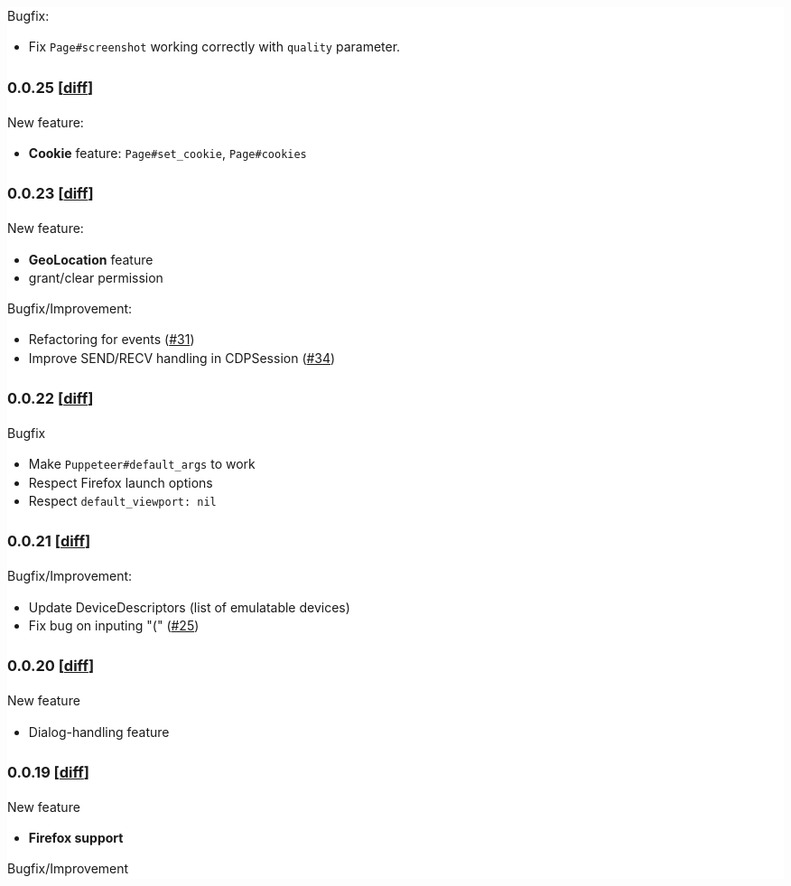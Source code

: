 Bugfix:

- Fix `Page#screenshot` working correctly with `quality` parameter.

### 0.0.25 [[diff](https://github.com/YusukeIwaki/puppeteer-ruby/compare/0.0.23...0.0.25)]

New feature:

- **Cookie** feature: `Page#set_cookie`, `Page#cookies`

### 0.0.23 [[diff](https://github.com/YusukeIwaki/puppeteer-ruby/compare/0.0.22...0.0.23)]

New feature:

- **GeoLocation** feature
- grant/clear permission

Bugfix/Improvement:

- Refactoring for events ([#31](https://github.com/YusukeIwaki/puppeteer-ruby/pull/31))
- Improve SEND/RECV handling in CDPSession ([#34](https://github.com/YusukeIwaki/puppeteer-ruby/pull/34))

### 0.0.22 [[diff](https://github.com/YusukeIwaki/puppeteer-ruby/compare/0.0.21...0.0.22)]

Bugfix

- Make `Puppeteer#default_args` to work
- Respect Firefox launch options
- Respect `default_viewport: nil`

### 0.0.21 [[diff](https://github.com/YusukeIwaki/puppeteer-ruby/compare/0.0.20...0.0.21)]

Bugfix/Improvement:

- Update DeviceDescriptors (list of emulatable devices)
- Fix bug on inputing "(" ([#25](https://github.com/YusukeIwaki/puppeteer-ruby/pull/25))

### 0.0.20 [[diff](https://github.com/YusukeIwaki/puppeteer-ruby/compare/0.0.19...0.0.20)]

New feature

- Dialog-handling feature

### 0.0.19 [[diff](https://github.com/YusukeIwaki/puppeteer-ruby/compare/0.0.18...0.0.19)]

New feature

- **Firefox support**

Bugfix/Improvement
